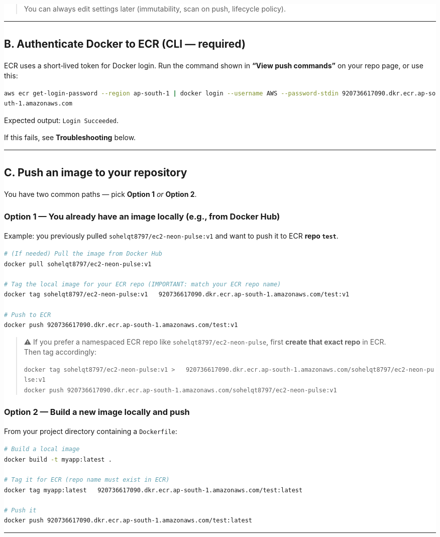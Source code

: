 > You can always edit settings later (immutability, scan on push, lifecycle policy).

---

## B. Authenticate Docker to ECR (CLI — required)

ECR uses a short‑lived token for Docker login. Run the command shown in **“View push commands”** on your repo page, or use this:

```bash
aws ecr get-login-password --region ap-south-1 | docker login --username AWS --password-stdin 920736617090.dkr.ecr.ap-south-1.amazonaws.com
```

Expected output: `Login Succeeded`.

If this fails, see **Troubleshooting** below.

---

## C. Push an image to your repository

You have two common paths — pick **Option 1** _or_ **Option 2**.

### Option 1 — You already have an image locally (e.g., from Docker Hub)

Example: you previously pulled `sohelqt8797/ec2-neon-pulse:v1` and want to push it to ECR **repo `test`**.

```bash
# (If needed) Pull the image from Docker Hub
docker pull sohelqt8797/ec2-neon-pulse:v1

# Tag the local image for your ECR repo (IMPORTANT: match your ECR repo name)
docker tag sohelqt8797/ec2-neon-pulse:v1   920736617090.dkr.ecr.ap-south-1.amazonaws.com/test:v1

# Push to ECR
docker push 920736617090.dkr.ecr.ap-south-1.amazonaws.com/test:v1
```

> ⚠️ If you prefer a namespaced ECR repo like `sohelqt8797/ec2-neon-pulse`, first **create that exact repo** in ECR.  
> Then tag accordingly:
> ```bash
> docker tag sohelqt8797/ec2-neon-pulse:v1 >   920736617090.dkr.ecr.ap-south-1.amazonaws.com/sohelqt8797/ec2-neon-pulse:v1
> docker push 920736617090.dkr.ecr.ap-south-1.amazonaws.com/sohelqt8797/ec2-neon-pulse:v1
> ```

### Option 2 — Build a new image locally and push

From your project directory containing a `Dockerfile`:

```bash
# Build a local image
docker build -t myapp:latest .

# Tag it for ECR (repo name must exist in ECR)
docker tag myapp:latest   920736617090.dkr.ecr.ap-south-1.amazonaws.com/test:latest

# Push it
docker push 920736617090.dkr.ecr.ap-south-1.amazonaws.com/test:latest
```

---